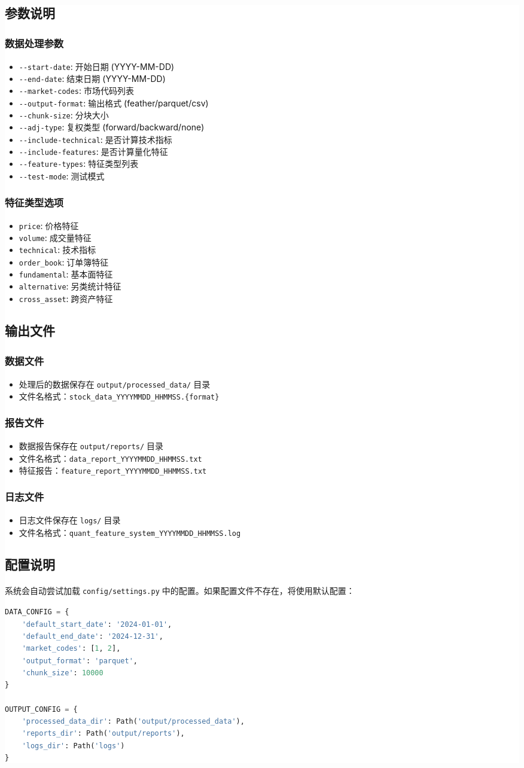 ## 参数说明

### 数据处理参数
- `--start-date`: 开始日期 (YYYY-MM-DD)
- `--end-date`: 结束日期 (YYYY-MM-DD)
- `--market-codes`: 市场代码列表
- `--output-format`: 输出格式 (feather/parquet/csv)
- `--chunk-size`: 分块大小
- `--adj-type`: 复权类型 (forward/backward/none)
- `--include-technical`: 是否计算技术指标
- `--include-features`: 是否计算量化特征
- `--feature-types`: 特征类型列表
- `--test-mode`: 测试模式

### 特征类型选项
- `price`: 价格特征
- `volume`: 成交量特征
- `technical`: 技术指标
- `order_book`: 订单簿特征
- `fundamental`: 基本面特征
- `alternative`: 另类统计特征
- `cross_asset`: 跨资产特征

## 输出文件

### 数据文件
- 处理后的数据保存在 `output/processed_data/` 目录
- 文件名格式：`stock_data_YYYYMMDD_HHMMSS.{format}`

### 报告文件
- 数据报告保存在 `output/reports/` 目录
- 文件名格式：`data_report_YYYYMMDD_HHMMSS.txt`
- 特征报告：`feature_report_YYYYMMDD_HHMMSS.txt`

### 日志文件
- 日志文件保存在 `logs/` 目录
- 文件名格式：`quant_feature_system_YYYYMMDD_HHMMSS.log`

## 配置说明

系统会自动尝试加载 `config/settings.py` 中的配置。如果配置文件不存在，将使用默认配置：

```python
DATA_CONFIG = {
    'default_start_date': '2024-01-01',
    'default_end_date': '2024-12-31',
    'market_codes': [1, 2],
    'output_format': 'parquet',
    'chunk_size': 10000
}

OUTPUT_CONFIG = {
    'processed_data_dir': Path('output/processed_data'),
    'reports_dir': Path('output/reports'),
    'logs_dir': Path('logs')
}
```
